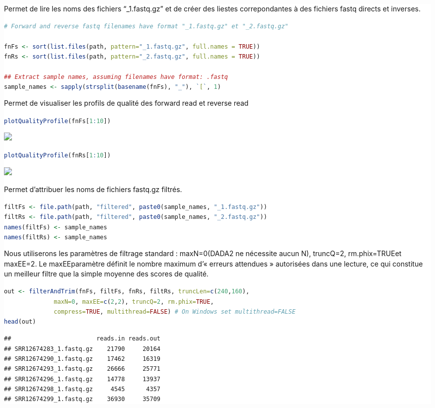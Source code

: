 Permet de lire les noms des fichiers “\_1.fastq.gz” et de créer des
liestes correpondantes à des fichiers fastq directs et inverses.

``` r
# Forward and reverse fastq filenames have format "_1.fastq.gz" et "_2.fastq.gz"

fnFs <- sort(list.files(path, pattern="_1.fastq.gz", full.names = TRUE))
fnRs <- sort(list.files(path, pattern="_2.fastq.gz", full.names = TRUE))

## Extract sample names, assuming filenames have format: .fastq
sample_names <- sapply(strsplit(basename(fnFs), "_"), `[`, 1)
```

Permet de visualiser les profils de qualité des forward read et reverse
read

``` r
plotQualityProfile(fnFs[1:10])
```

![](TD_publi1_files/figure-gfm/unnamed-chunk-4-1.png)

``` r
plotQualityProfile(fnRs[1:10])
```

![](TD_publi1_files/figure-gfm/unnamed-chunk-4-2.png)

Permet d’attribuer les noms de fichiers fastq.gz filtrés.

``` r
filtFs <- file.path(path, "filtered", paste0(sample_names, "_1.fastq.gz"))
filtRs <- file.path(path, "filtered", paste0(sample_names, "_2.fastq.gz"))
names(filtFs) <- sample_names
names(filtRs) <- sample_names
```

Nous utiliserons les paramètres de filtrage standard : maxN=0(DADA2 ne
nécessite aucun N), truncQ=2, rm.phix=TRUEet maxEE=2. Le maxEEparamètre
définit le nombre maximum d’« erreurs attendues » autorisées dans une
lecture, ce qui constitue un meilleur filtre que la simple moyenne des
scores de qualité.

``` r
out <- filterAndTrim(fnFs, filtFs, fnRs, filtRs, truncLen=c(240,160),
              maxN=0, maxEE=c(2,2), truncQ=2, rm.phix=TRUE,
              compress=TRUE, multithread=FALSE) # On Windows set multithread=FALSE
head(out)
```

    ##                        reads.in reads.out
    ## SRR12674283_1.fastq.gz    21790     20164
    ## SRR12674290_1.fastq.gz    17462     16319
    ## SRR12674293_1.fastq.gz    26666     25771
    ## SRR12674296_1.fastq.gz    14778     13937
    ## SRR12674298_1.fastq.gz     4545      4357
    ## SRR12674299_1.fastq.gz    36930     35709
